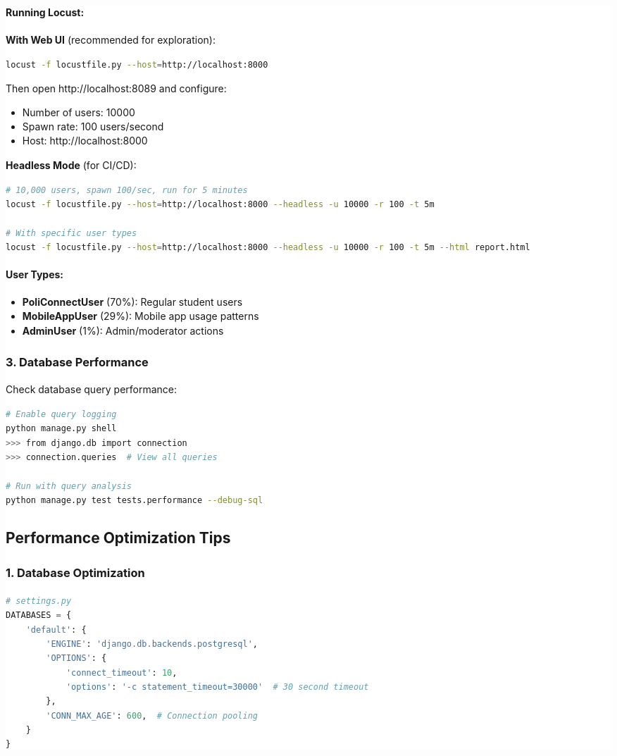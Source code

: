 #### Running Locust:

**With Web UI** (recommended for exploration):
```bash
locust -f locustfile.py --host=http://localhost:8000
```
Then open http://localhost:8089 and configure:
- Number of users: 10000
- Spawn rate: 100 users/second
- Host: http://localhost:8000

**Headless Mode** (for CI/CD):
```bash
# 10,000 users, spawn 100/sec, run for 5 minutes
locust -f locustfile.py --host=http://localhost:8000 --headless -u 10000 -r 100 -t 5m

# With specific user types
locust -f locustfile.py --host=http://localhost:8000 --headless -u 10000 -r 100 -t 5m --html report.html
```

#### User Types:
- **PoliConnectUser** (70%): Regular student users
- **MobileAppUser** (29%): Mobile app usage patterns  
- **AdminUser** (1%): Admin/moderator actions

### 3. Database Performance

Check database query performance:
```bash
# Enable query logging
python manage.py shell
>>> from django.db import connection
>>> connection.queries  # View all queries

# Run with query analysis
python manage.py test tests.performance --debug-sql
```

## Performance Optimization Tips

### 1. Database Optimization
```python
# settings.py
DATABASES = {
    'default': {
        'ENGINE': 'django.db.backends.postgresql',
        'OPTIONS': {
            'connect_timeout': 10,
            'options': '-c statement_timeout=30000'  # 30 second timeout
        },
        'CONN_MAX_AGE': 600,  # Connection pooling
    }
}
```
